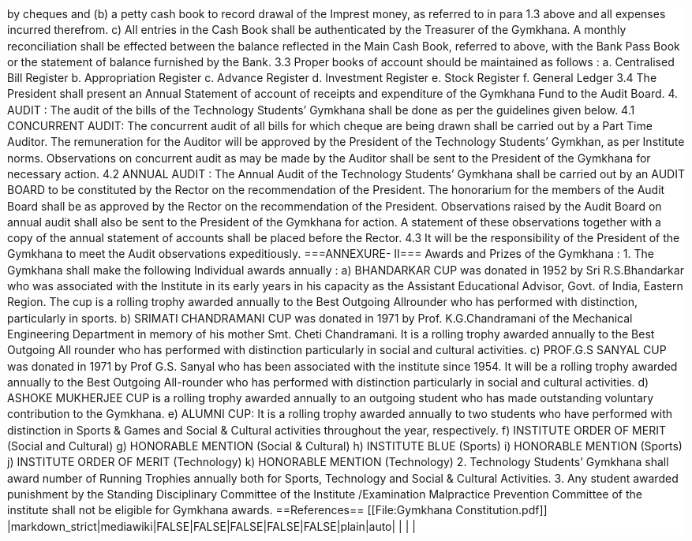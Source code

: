 by cheques and (b) a petty cash book to record drawal of the Imprest money, as referred to in para 1.3 above and all expenses incurred therefrom. c) All entries in the Cash Book shall be authenticated by the Treasurer of the Gymkhana. A monthly reconciliation shall be effected between the balance reflected in the Main Cash Book, referred to above, with the Bank Pass Book or the statement of balance furnished by the Bank.  3.3 Proper books of account should be maintained as follows : a. Centralised Bill Register b. Appropriation Register c. Advance Register d. Investment Register e. Stock Register f. General Ledger  3.4 The President shall present an Annual Statement of account of receipts and expenditure of the Gymkhana Fund to the Audit Board.  4. AUDIT : The audit of the bills of the Technology Students’ Gymkhana shall be done as per the guidelines given below.  4.1 CONCURRENT AUDIT: The concurrent audit of all bills for which cheque are being drawn shall be carried out by a Part Time Auditor. The remuneration for the Auditor will be approved by the President of the Technology Students’ Gymkhan, as per Institute norms.  Observations on concurrent audit as may be made by the Auditor shall be sent to the President of the Gymkhana for necessary action.  4.2 ANNUAL AUDIT : The Annual Audit of the Technology Students’ Gymkhana shall be carried out by an AUDIT BOARD to be constituted by the Rector on the recommendation of the President. The honorarium for the members of the Audit Board shall be as approved by the Rector on the recommendation of the President.  Observations raised by the Audit Board on annual audit shall also be sent to the President of the Gymkhana for action. A statement of these observations together with a copy of the annual statement of accounts shall be placed before the Rector.  4.3 It will be the responsibility of the President of the Gymkhana to meet the Audit observations expeditiously.  ===ANNEXURE- II===  Awards and Prizes of the Gymkhana :  1. The Gymkhana shall make the following Individual awards annually :  a) BHANDARKAR CUP was donated in 1952 by Sri R.S.Bhandarkar who was associated with the Institute in its early years in his capacity as the Assistant Educational Advisor, Govt. of India, Eastern Region. The cup is a rolling trophy awarded annually to the Best Outgoing Allrounder who has performed with distinction, particularly in sports.  b) SRIMATI CHANDRAMANI CUP was donated in 1971 by Prof.  K.G.Chandramani of the Mechanical Engineering Department in memory of his mother Smt. Cheti Chandramani. It is a rolling trophy awarded annually to the Best Outgoing All rounder who has performed with distinction particularly in social and cultural activities.  c) PROF.G.S SANYAL CUP was donated in 1971 by Prof G.S. Sanyal who has been associated with the institute since 1954. It will be a rolling trophy awarded annually to the Best Outgoing All-rounder who has performed with distinction particularly in social and cultural activities.  d) ASHOKE MUKHERJEE CUP is a rolling trophy awarded annually to an outgoing student who has made outstanding voluntary contribution to the Gymkhana.  e) ALUMNI CUP: It is a rolling trophy awarded annually to two students who have performed with distinction in Sports & Games and Social & Cultural activities throughout the year, respectively.  f) INSTITUTE ORDER OF MERIT (Social and Cultural)  g) HONORABLE MENTION (Social & Cultural)  h) INSTITUTE BLUE (Sports)  i) HONORABLE MENTION (Sports)  j) INSTITUTE ORDER OF MERIT (Technology)  k) HONORABLE MENTION (Technology)  2. Technology Students’ Gymkhana shall award number of Running Trophies annually both for Sports, Technology and Social & Cultural Activities.  3. Any student awarded punishment by the Standing Disciplinary Committee of the Institute /Examination Malpractice Prevention Committee of the institute shall not be eligible for Gymkhana awards.  ==References==  [[File:Gymkhana Constitution.pdf]] |markdown_strict|mediawiki|FALSE|FALSE|FALSE|FALSE|FALSE|plain|auto| | | |
